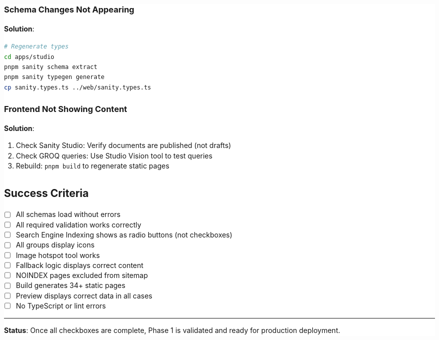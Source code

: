 ### Schema Changes Not Appearing

**Solution**:

```bash
# Regenerate types
cd apps/studio
pnpm sanity schema extract
pnpm sanity typegen generate
cp sanity.types.ts ../web/sanity.types.ts
```

### Frontend Not Showing Content

**Solution**:

1. Check Sanity Studio: Verify documents are published (not drafts)
2. Check GROQ queries: Use Studio Vision tool to test queries
3. Rebuild: `pnpm build` to regenerate static pages

## Success Criteria

- [ ] All schemas load without errors
- [ ] All required validation works correctly
- [ ] Search Engine Indexing shows as radio buttons (not checkboxes)
- [ ] All groups display icons
- [ ] Image hotspot tool works
- [ ] Fallback logic displays correct content
- [ ] NOINDEX pages excluded from sitemap
- [ ] Build generates 34+ static pages
- [ ] Preview displays correct data in all cases
- [ ] No TypeScript or lint errors

---

**Status**: Once all checkboxes are complete, Phase 1 is validated and ready for production deployment.
